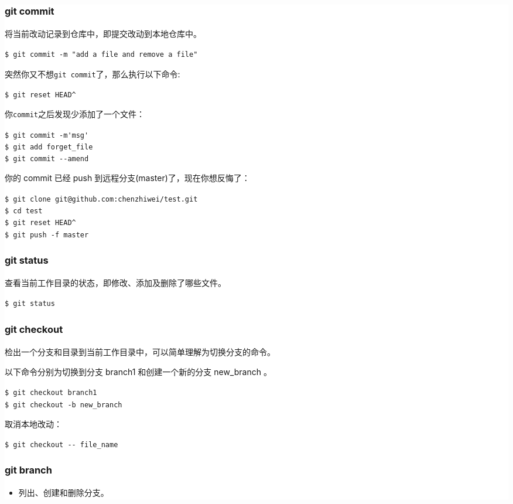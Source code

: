 ### git commit

将当前改动记录到仓库中，即提交改动到本地仓库中。

```
$ git commit -m "add a file and remove a file"
```

突然你又不想`git commit`了，那么执行以下命令:

```
$ git reset HEAD^
```

你`commit`之后发现少添加了一个文件：

```
$ git commit -m'msg'
$ git add forget_file
$ git commit --amend
```

你的 commit 已经 push 到远程分支(master)了，现在你想反悔了：

```
$ git clone git@github.com:chenzhiwei/test.git
$ cd test
$ git reset HEAD^
$ git push -f master 
```

### git status

查看当前工作目录的状态，即修改、添加及删除了哪些文件。

```
$ git status
```

### git checkout

检出一个分支和目录到当前工作目录中，可以简单理解为切换分支的命令。

以下命令分别为切换到分支 branch1 和创建一个新的分支 new_branch 。

```
$ git checkout branch1
$ git checkout -b new_branch
```

取消本地改动：

```
$ git checkout -- file_name
```

### git branch

* 列出、创建和删除分支。

